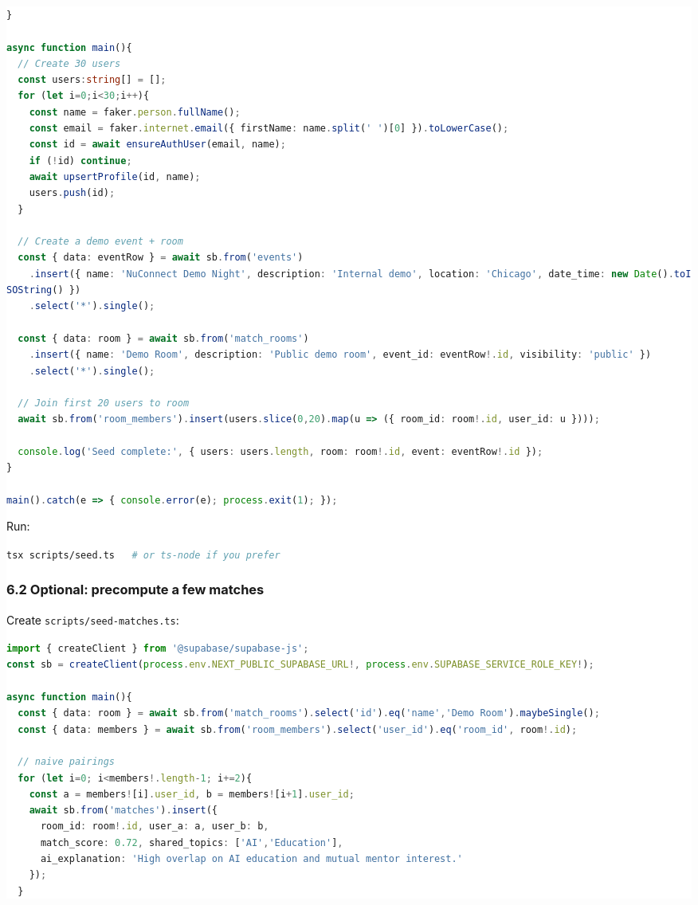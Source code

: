 ```ts
}

async function main(){
  // Create 30 users
  const users:string[] = [];
  for (let i=0;i<30;i++){
    const name = faker.person.fullName();
    const email = faker.internet.email({ firstName: name.split(' ')[0] }).toLowerCase();
    const id = await ensureAuthUser(email, name);
    if (!id) continue;
    await upsertProfile(id, name);
    users.push(id);
  }

  // Create a demo event + room
  const { data: eventRow } = await sb.from('events')
    .insert({ name: 'NuConnect Demo Night', description: 'Internal demo', location: 'Chicago', date_time: new Date().toISOString() })
    .select('*').single();

  const { data: room } = await sb.from('match_rooms')
    .insert({ name: 'Demo Room', description: 'Public demo room', event_id: eventRow!.id, visibility: 'public' })
    .select('*').single();

  // Join first 20 users to room
  await sb.from('room_members').insert(users.slice(0,20).map(u => ({ room_id: room!.id, user_id: u })));

  console.log('Seed complete:', { users: users.length, room: room!.id, event: eventRow!.id });
}

main().catch(e => { console.error(e); process.exit(1); });
```

Run:

```bash
tsx scripts/seed.ts   # or ts-node if you prefer
```

### 6.2 Optional: precompute a few matches

Create `scripts/seed-matches.ts`:

```ts
import { createClient } from '@supabase/supabase-js';
const sb = createClient(process.env.NEXT_PUBLIC_SUPABASE_URL!, process.env.SUPABASE_SERVICE_ROLE_KEY!);

async function main(){
  const { data: room } = await sb.from('match_rooms').select('id').eq('name','Demo Room').maybeSingle();
  const { data: members } = await sb.from('room_members').select('user_id').eq('room_id', room!.id);

  // naive pairings
  for (let i=0; i<members!.length-1; i+=2){
    const a = members![i].user_id, b = members![i+1].user_id;
    await sb.from('matches').insert({
      room_id: room!.id, user_a: a, user_b: b,
      match_score: 0.72, shared_topics: ['AI','Education'],
      ai_explanation: 'High overlap on AI education and mutual mentor interest.'
    });
  }
```